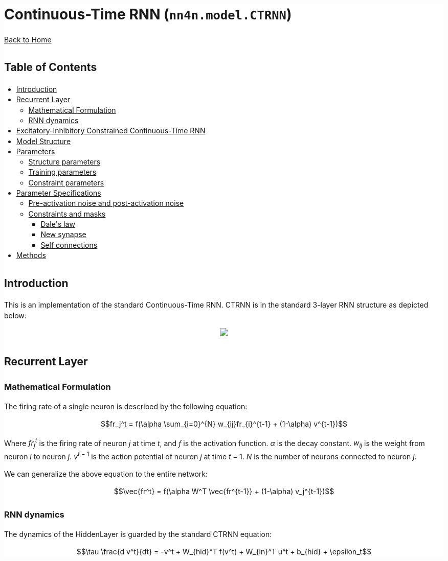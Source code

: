 # Continuous-Time RNN (`nn4n.model.CTRNN`)
[Back to Home](https://github.com/zhaozewang/NN4Neurosci/blob/main/README.md)

## Table of Contents
- [Introduction](#introduction)
- [Recurrent Layer](#recurrent-layer)
    - [Mathematical Formulation](#mathematical-formulation)
    - [RNN dynamics](#rnn-dynamics)
- [Excitatory-Inhibitory Constrained Continuous-Time RNN](#excitatory-inhibitory-constrained-continuous-time-rnn)
- [Model Structure](#model-structure)
- [Parameters](#parameters)
    - [Structure parameters](#structure-parameters)
    - [Training parameters](#training-parameters)
    - [Constraint parameters](#constraint-parameters)
- [Parameter Specifications](#parameter-specifications)
    - [Pre-activation noise and post-activation noise](#pre-activation-noise-and-post-activation-noise)
    - [Constraints and masks](#constraints-and-masks)
        - [Dale's law](#dales-law)
        - [New synapse](#new-synapse)
        - [Self connections](#self-connections)
- [Methods](#methods)

## Introduction
This is an implementation of the standard Continuous-Time RNN. CTRNN is in the standard 3-layer RNN structure as depicted below:

<p align="center"><img src="https://github.com/zhaozewang/NN4Neurosci/blob/main/docs/images/basics/RNN_structure.png" width="400"></p>

## Recurrent Layer
### Mathematical Formulation
The firing rate of a single neuron is described by the following equation:

```math
fr_j^t = f(\alpha \sum_{i=0}^{N} w_{ij}fr_{i}^{t-1} + (1-\alpha) v^{t-1})
```

Where $fr_j^t$ is the firing rate of neuron $j$ at time $t$, and $f$ is the activation function. $\alpha$ is the decay constant. $w_{ij}$ is the weight from neuron $i$ to neuron $j$. $v^{t-1}$ is the action potential of neuron $j$ at time $t-1$. $N$ is the number of neurons connected to neuron $j$. </br>

We can generalize the above equation to the entire network:

```math
\vec{fr^t} = f(\alpha W^T \vec{fr^{t-1}} + (1-\alpha) v_j^{t-1})
```

### RNN dynamics
The dynamics of the HiddenLayer is guarded by the standard CTRNN equation:
```math
\tau \frac{d v^t}{dt} = -v^t + W_{hid}^T f(v^t) + W_{in}^T u^t + b_{hid} + \epsilon_t
```

